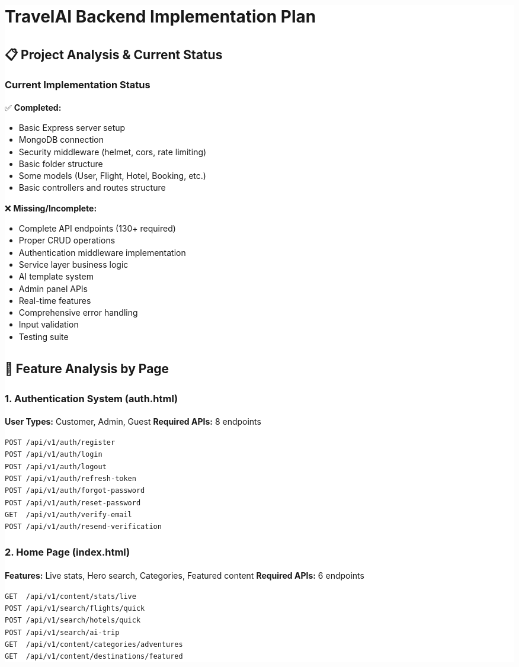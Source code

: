 # TravelAI Backend Implementation Plan

## 📋 Project Analysis & Current Status

### **Current Implementation Status**
✅ **Completed:**
- Basic Express server setup
- MongoDB connection
- Security middleware (helmet, cors, rate limiting)
- Basic folder structure
- Some models (User, Flight, Hotel, Booking, etc.)
- Basic controllers and routes structure

❌ **Missing/Incomplete:**
- Complete API endpoints (130+ required)
- Proper CRUD operations
- Authentication middleware implementation
- Service layer business logic
- AI template system
- Admin panel APIs
- Real-time features
- Comprehensive error handling
- Input validation
- Testing suite

## 🎯 Feature Analysis by Page

### **1. Authentication System (auth.html)**
**User Types:** Customer, Admin, Guest
**Required APIs:** 8 endpoints
```
POST /api/v1/auth/register
POST /api/v1/auth/login
POST /api/v1/auth/logout
POST /api/v1/auth/refresh-token
POST /api/v1/auth/forgot-password
POST /api/v1/auth/reset-password
GET  /api/v1/auth/verify-email
POST /api/v1/auth/resend-verification
```

### **2. Home Page (index.html)**
**Features:** Live stats, Hero search, Categories, Featured content
**Required APIs:** 6 endpoints
```
GET  /api/v1/content/stats/live
POST /api/v1/search/flights/quick
POST /api/v1/search/hotels/quick
POST /api/v1/search/ai-trip
GET  /api/v1/content/categories/adventures
GET  /api/v1/content/destinations/featured
```
